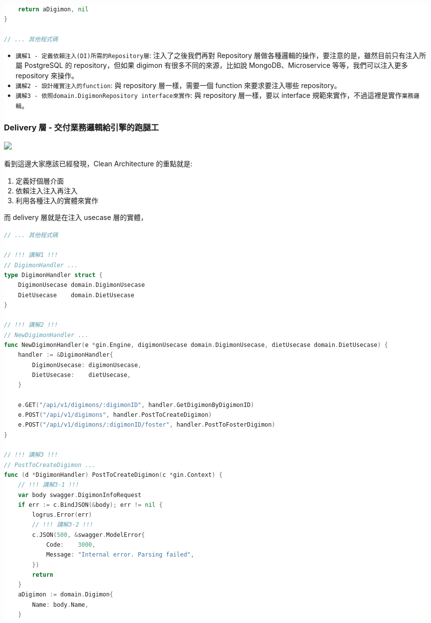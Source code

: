 ```go
	return aDigimon, nil
}

// ... 其他程式碼
```

- `講解1 - 定義依賴注入(DI)所需的Repository層`: 注入了之後我們再對 Repository 層做各種邏輯的操作，要注意的是，雖然目前只有注入所屬 PostgreSQL 的 repository，但如果 digimon 有很多不同的來源，比如說 MongoDB、Microservice 等等，我們可以注入更多 repository 來操作。
- `講解2 - 設計確實注入的function`: 與 repository 層一樣，需要一個 function 來要求要注入哪些 repository。
- `講解3 - 依照domain.DigimonRepository interface來實作`: 與 repository 層一樣，要以 interface 規範來實作，不過這裡是實作`業務邏輯`。

### Delivery 層 - 交付業務邏輯給引擎的跑腿工

![](https://i.imgur.com/AJ6zmsa.png)

看到這邊大家應該已經發現，Clean Architecture 的重點就是:

1. 定義好個層介面
2. 依賴注入注入再注入
3. 利用各種注入的實體來實作

而 delivery 層就是在注入 usecase 層的實體，

```go
// ... 其他程式碼

// !!! 講解1 !!!
// DigimonHandler ...
type DigimonHandler struct {
	DigimonUsecase domain.DigimonUsecase
	DietUsecase    domain.DietUsecase
}

// !!! 講解2 !!!
// NewDigimonHandler ...
func NewDigimonHandler(e *gin.Engine, digimonUsecase domain.DigimonUsecase, dietUsecase domain.DietUsecase) {
	handler := &DigimonHandler{
		DigimonUsecase: digimonUsecase,
		DietUsecase:    dietUsecase,
	}

	e.GET("/api/v1/digimons/:digimonID", handler.GetDigimonByDigimonID)
	e.POST("/api/v1/digimons", handler.PostToCreateDigimon)
	e.POST("/api/v1/digimons/:digimonID/foster", handler.PostToFosterDigimon)
}

// !!! 講解3 !!!
// PostToCreateDigimon ...
func (d *DigimonHandler) PostToCreateDigimon(c *gin.Context) {
    // !!! 講解3-1 !!!
	var body swagger.DigimonInfoRequest
	if err := c.BindJSON(&body); err != nil {
        logrus.Error(err)
        // !!! 講解3-2 !!!
		c.JSON(500, &swagger.ModelError{
			Code:    3000,
			Message: "Internal error. Parsing failed",
		})
		return
	}
	aDigimon := domain.Digimon{
		Name: body.Name,
	}
```